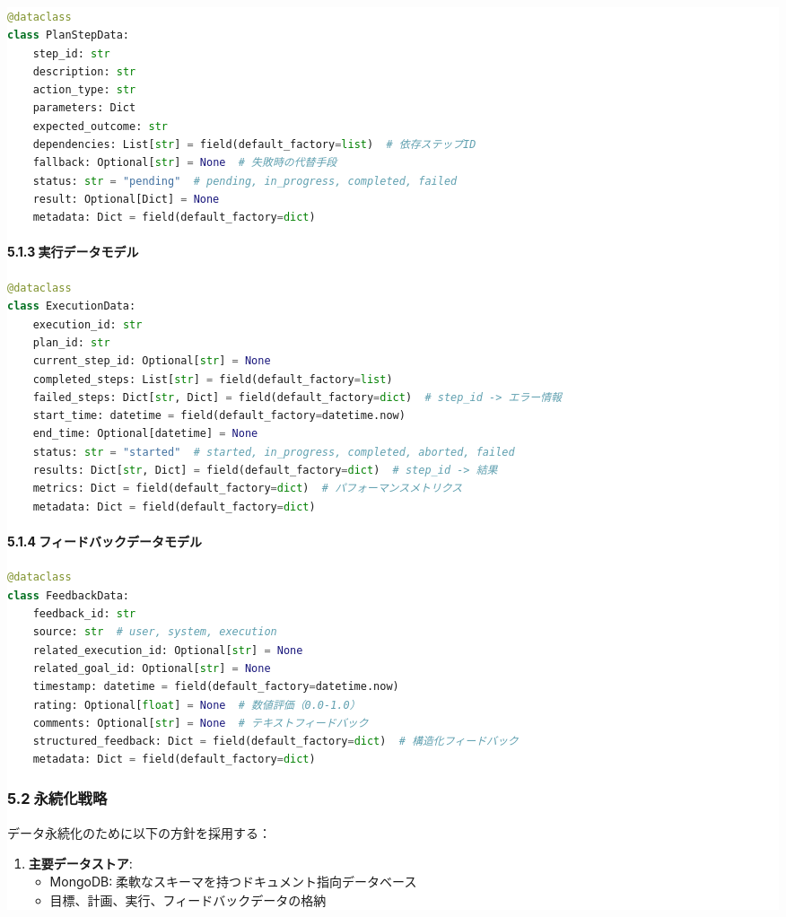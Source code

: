 ```python
@dataclass
class PlanStepData:
    step_id: str
    description: str
    action_type: str
    parameters: Dict
    expected_outcome: str
    dependencies: List[str] = field(default_factory=list)  # 依存ステップID
    fallback: Optional[str] = None  # 失敗時の代替手段
    status: str = "pending"  # pending, in_progress, completed, failed
    result: Optional[Dict] = None
    metadata: Dict = field(default_factory=dict)
```

#### 5.1.3 実行データモデル

```python
@dataclass
class ExecutionData:
    execution_id: str
    plan_id: str
    current_step_id: Optional[str] = None
    completed_steps: List[str] = field(default_factory=list)
    failed_steps: Dict[str, Dict] = field(default_factory=dict)  # step_id -> エラー情報
    start_time: datetime = field(default_factory=datetime.now)
    end_time: Optional[datetime] = None
    status: str = "started"  # started, in_progress, completed, aborted, failed
    results: Dict[str, Dict] = field(default_factory=dict)  # step_id -> 結果
    metrics: Dict = field(default_factory=dict)  # パフォーマンスメトリクス
    metadata: Dict = field(default_factory=dict)
```

#### 5.1.4 フィードバックデータモデル

```python
@dataclass
class FeedbackData:
    feedback_id: str
    source: str  # user, system, execution
    related_execution_id: Optional[str] = None
    related_goal_id: Optional[str] = None
    timestamp: datetime = field(default_factory=datetime.now)
    rating: Optional[float] = None  # 数値評価（0.0-1.0）
    comments: Optional[str] = None  # テキストフィードバック
    structured_feedback: Dict = field(default_factory=dict)  # 構造化フィードバック
    metadata: Dict = field(default_factory=dict)
```

### 5.2 永続化戦略

データ永続化のために以下の方針を採用する：

1. **主要データストア**:
   - MongoDB: 柔軟なスキーマを持つドキュメント指向データベース
   - 目標、計画、実行、フィードバックデータの格納
